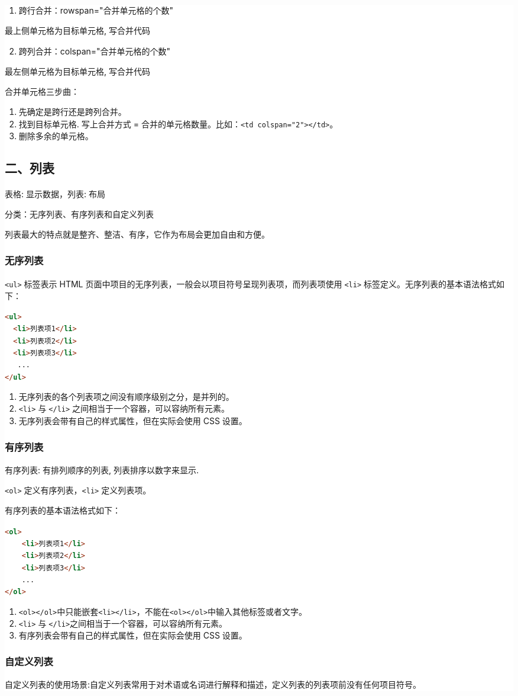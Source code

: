 1. 跨行合并：rowspan="合并单元格的个数"

​最上侧单元格为目标单元格, 写合并代码

2. 跨列合并：colspan="合并单元格的个数"

​最左侧单元格为目标单元格, 写合并代码

合并单元格三步曲：
1. 先确定是跨行还是跨列合并。
2. 找到目标单元格. 写上合并方式 = 合并的单元格数量。比如：`<td colspan="2"></td>`。 
3. 删除多余的单元格。


## 二、列表
表格: 显示数据，列表: 布局

分类：无序列表、有序列表和自定义列表

列表最大的特点就是整齐、整洁、有序，它作为布局会更加自由和方便。
​
### 无序列表
`<ul>` 标签表示 HTML 页面中项目的无序列表，一般会以项目符号呈现列表项，而列表项使用 `<li>` 标签定义。无序列表的基本语法格式如下：
```html
<ul> 
  <li>列表项1</li>   
  <li>列表项2</li>  
  <li>列表项3</li>  
   ... 
</ul>
```

1. 无序列表的各个列表项之间没有顺序级别之分，是并列的。
2. `<li>` 与 `</li>` 之间相当于一个容器，可以容纳所有元素。
3. 无序列表会带有自己的样式属性，但在实际会使用 CSS 设置。

### 有序列表  
有序列表: 有排列顺序的列表, 列表排序以数字来显示.

`<ol>` 定义有序列表，`<li>` 定义列表项。

有序列表的基本语法格式如下：
```html
<ol>   
	<li>列表项1</li>   
	<li>列表项2</li>  
	<li>列表项3</li>   
	... 
</ol>
```
1. `<ol></ol>`中只能嵌套`<li></li>`，不能在`<ol></ol>`中输入其他标签或者文字。
2. `<li>` 与 `</li>`之间相当于一个容器，可以容纳所有元素。
3. 有序列表会带有自己的样式属性，但在实际会使用 CSS 设置。

### 自定义列表
自定义列表的使用场景:自定义列表常用于对术语或名词进行解释和描述，定义列表的列表项前没有任何项目符号。
